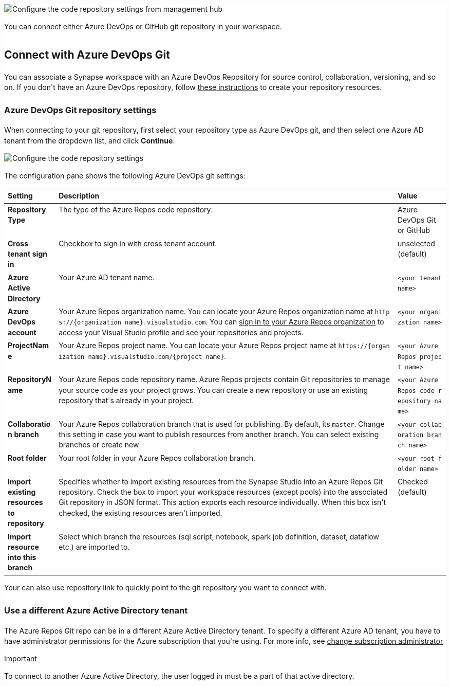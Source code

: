 ![Configure the code repository settings from management hub](media/configure-repo-2.png)

You can connect either Azure DevOps or GitHub git repository in your workspace.

## Connect with Azure DevOps Git 

You can associate a Synapse workspace with an Azure DevOps Repository for source control, collaboration, versioning, and so on. If you don't have an Azure DevOps repository, follow [these instructions](/azure/devops/organizations/accounts/create-organization-msa-or-work-student) to create your repository resources.

### Azure DevOps Git repository settings

When connecting to your git repository, first select your repository type as Azure DevOps git, and then select one Azure AD tenant from the dropdown list, and click **Continue**.

![Configure the code repository settings](media/connect-with-azure-devops-repo-selected.png)

The configuration pane shows the following Azure DevOps git settings:

| Setting | Description | Value |
|:--- |:--- |:--- |
| **Repository Type** | The type of the Azure Repos code repository.<br/> | Azure DevOps Git or GitHub |
| **Cross tenant sign in** | Checkbox to sign in with cross tenant account. | unselected (default) |
| **Azure Active Directory** | Your Azure AD tenant name. | `<your tenant name>` |
| **Azure DevOps account** | Your Azure Repos organization name. You can locate your Azure Repos organization name at `https://{organization name}.visualstudio.com`. You can [sign in to your Azure Repos organization](https://www.visualstudio.com/team-services/git/) to access your Visual Studio profile and see your repositories and projects. | `<your organization name>` |
| **ProjectName** | Your Azure Repos project name. You can locate your Azure Repos project name at `https://{organization name}.visualstudio.com/{project name}`. | `<your Azure Repos project name>` |
| **RepositoryName** | Your Azure Repos code repository name. Azure Repos projects contain Git repositories to manage your source code as your project grows. You can create a new repository or use an existing repository that's already in your project. | `<your Azure Repos code repository name>` |
| **Collaboration branch** | Your Azure Repos collaboration branch that is used for publishing. By default, its `master`. Change this setting in case you want to publish resources from another branch. You can select existing branches or create new | `<your collaboration branch name>` |
| **Root folder** | Your root folder in your Azure Repos collaboration branch. | `<your root folder name>` |
| **Import existing resources to repository** | Specifies whether to import existing resources from the Synapse Studio into an Azure Repos Git repository. Check the box to import your workspace resources (except pools) into the associated Git repository in JSON format. This action exports each resource individually. When this box isn't checked, the existing resources aren't imported. | Checked (default) |
| **Import resource into this branch** | Select which branch the resources (sql script, notebook, spark job definition, dataset, dataflow etc.) are imported to. 

Your can also use repository link to quickly point to the git repository you want to connect with. 

### Use a different Azure Active Directory tenant

The Azure Repos Git repo can be in a different Azure Active Directory tenant. To specify a different Azure AD tenant, you have to have administrator permissions for the Azure subscription that you're using. For more info, see [change subscription administrator](../../cost-management-billing/manage/add-change-subscription-administrator.md#assign-a-subscription-administrator)

> [!IMPORTANT]
> To connect to another Azure Active Directory, the user logged in must be a part of that active directory. 
